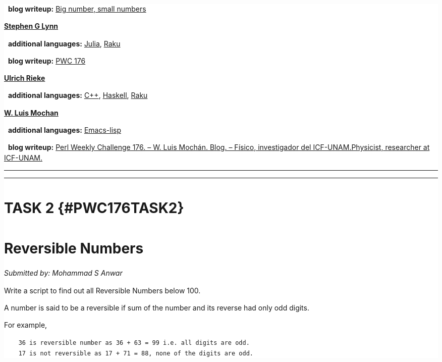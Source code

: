 &nbsp;&nbsp;**blog writeup:**
[Big number, small numbers](https://dev.to/simongreennet/big-number-small-numbers-49h4)


[**Stephen G Lynn**](https://github.com/manwar/perlweeklychallenge-club/blob/master/challenge-176/steve-g-lynn/perl/ch-1.pl)

&nbsp;&nbsp;**additional languages:**
[Julia](https://github.com/manwar/perlweeklychallenge-club/blob/master/challenge-176/steve-g-lynn/julia/ch-1.jl), [Raku](https://github.com/manwar/perlweeklychallenge-club/blob/master/challenge-176/steve-g-lynn/raku/ch-1.p6)


&nbsp;&nbsp;**blog writeup:**
[PWC 176](https://thiujiac.blogspot.com/2022/08/pwc-176.html)


[**Ulrich Rieke**](https://github.com/manwar/perlweeklychallenge-club/blob/master/challenge-176/ulrich-rieke/perl/ch-1.pl)

&nbsp;&nbsp;**additional languages:**
[C++](https://github.com/manwar/perlweeklychallenge-club/blob/master/challenge-176/ulrich-rieke/cpp/ch-1.cpp), [Haskell](https://github.com/manwar/perlweeklychallenge-club/blob/master/challenge-176/ulrich-rieke/haskell/ch-1.hs), [Raku](https://github.com/manwar/perlweeklychallenge-club/blob/master/challenge-176/ulrich-rieke/raku/ch-1.raku)


[**W. Luis Mochan**](https://github.com/manwar/perlweeklychallenge-club/blob/master/challenge-176/wlmb/perl/ch-1.pl)

&nbsp;&nbsp;**additional languages:**
[Emacs-lisp](https://github.com/manwar/perlweeklychallenge-club/blob/master/challenge-176/wlmb/emacs-lisp/ch-1.el)


&nbsp;&nbsp;**blog writeup:**
[Perl Weekly Challenge 176. – W. Luis Mochán. Blog. – Físico, investigador del ICF-UNAM.Physicist, researcher at ICF-UNAM.](https://wlmb.github.io/2022/08/01/PWC176/)


------------------------------------------





---

# TASK 2 {#PWC176TASK2}

# Reversible Numbers
*Submitted by: Mohammad S Anwar*

Write a script to find out all Reversible Numbers below 100.

A number is said to be a reversible if sum of the number and its reverse had only odd digits.

For example,
```
    36 is reversible number as 36 + 63 = 99 i.e. all digits are odd.
    17 is not reversible as 17 + 71 = 88, none of the digits are odd.
```
